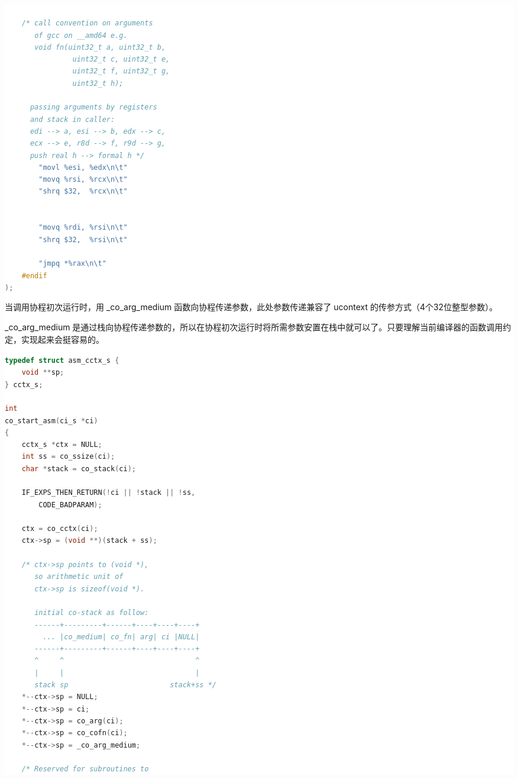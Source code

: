```C

    /* call convention on arguments 
       of gcc on __amd64 e.g.
       void fn(uint32_t a, uint32_t b, 
                uint32_t c, uint32_t e, 
                uint32_t f, uint32_t g, 
                uint32_t h);
      
      passing arguments by registers 
      and stack in caller:
      edi --> a, esi --> b, edx --> c, 
      ecx --> e, r8d --> f, r9d --> g,
      push real h --> formal h */
        "movl %esi, %edx\n\t"
        "movq %rsi, %rcx\n\t"
        "shrq $32,  %rcx\n\t"
        
        
        "movq %rdi, %rsi\n\t"
        "shrq $32,  %rsi\n\t"
        
        "jmpq *%rax\n\t"
    #endif
);
```
当调用协程初次运行时，用 _co_arg_medium 函数向协程传递参数，此处参数传递兼容了 ucontext 的传参方式（4个32位整型参数）。

_co_arg_medium 是通过栈向协程传递参数的，所以在协程初次运行时将所需参数安置在栈中就可以了。只要理解当前编译器的函数调用约定，实现起来会挺容易的。
```C
typedef struct asm_cctx_s {
    void **sp;
} cctx_s;

int 
co_start_asm(ci_s *ci)
{
    cctx_s *ctx = NULL;
    int ss = co_ssize(ci);
    char *stack = co_stack(ci);
    
    IF_EXPS_THEN_RETURN(!ci || !stack || !ss, 
        CODE_BADPARAM);

    ctx = co_cctx(ci);
    ctx->sp = (void **)(stack + ss);

    /* ctx->sp points to (void *),
       so arithmetic unit of 
       ctx->sp is sizeof(void *). 

       initial co-stack as follow: 
       ------+---------+------+----+----+----+
         ... |co_medium| co_fn| arg| ci |NULL|
       ------+---------+------+----+----+----+
       ^     ^                               ^
       |     |                               |
       stack sp                        stack+ss */
    *--ctx->sp = NULL;
    *--ctx->sp = ci;
    *--ctx->sp = co_arg(ci);
    *--ctx->sp = co_cofn(ci);
    *--ctx->sp = _co_arg_medium;

    /* Reserved for subroutines to 
```